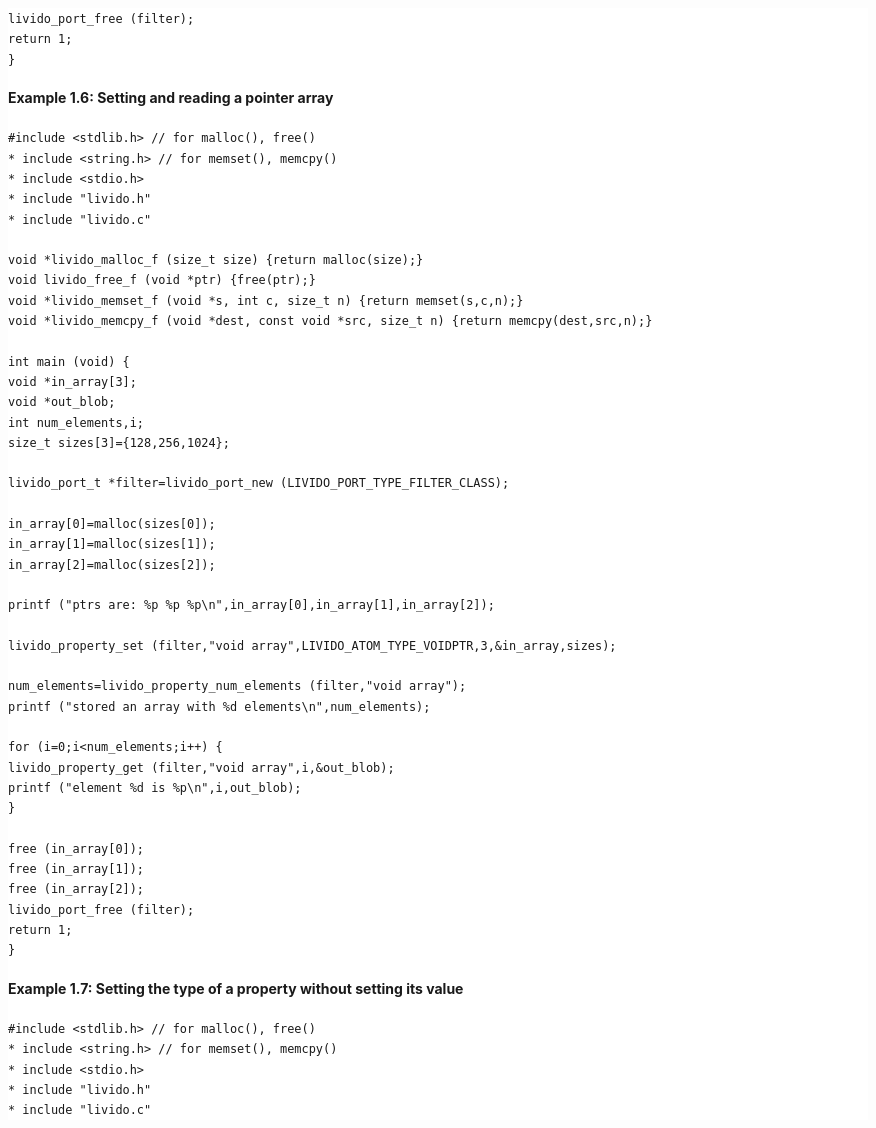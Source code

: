    livido_port_free (filter);  
    return 1;  
    }  


#### Example 1.6: Setting and reading a pointer array  


    #include <stdlib.h> // for malloc(), free()  
    * include <string.h> // for memset(), memcpy()  
    * include <stdio.h>  
    * include "livido.h"  
    * include "livido.c"  

    void *livido_malloc_f (size_t size) {return malloc(size);}  
    void livido_free_f (void *ptr) {free(ptr);}  
    void *livido_memset_f (void *s, int c, size_t n) {return memset(s,c,n);}  
    void *livido_memcpy_f (void *dest, const void *src, size_t n) {return memcpy(dest,src,n);}  

    int main (void) {  
    void *in_array[3];  
    void *out_blob;  
    int num_elements,i;  
    size_t sizes[3]={128,256,1024};  

    livido_port_t *filter=livido_port_new (LIVIDO_PORT_TYPE_FILTER_CLASS);  

    in_array[0]=malloc(sizes[0]);  
    in_array[1]=malloc(sizes[1]);  
    in_array[2]=malloc(sizes[2]);  

    printf ("ptrs are: %p %p %p\n",in_array[0],in_array[1],in_array[2]);  

    livido_property_set (filter,"void array",LIVIDO_ATOM_TYPE_VOIDPTR,3,&in_array,sizes);  

    num_elements=livido_property_num_elements (filter,"void array");  
    printf ("stored an array with %d elements\n",num_elements);  

    for (i=0;i<num_elements;i++) {  
    livido_property_get (filter,"void array",i,&out_blob);  
    printf ("element %d is %p\n",i,out_blob);  
    }  

    free (in_array[0]);  
    free (in_array[1]);  
    free (in_array[2]);  
    livido_port_free (filter);  
    return 1;  
    }  


#### Example 1.7: Setting the type of a property without setting its value  


    #include <stdlib.h> // for malloc(), free()  
    * include <string.h> // for memset(), memcpy()  
    * include <stdio.h>  
    * include "livido.h"  
    * include "livido.c"  
